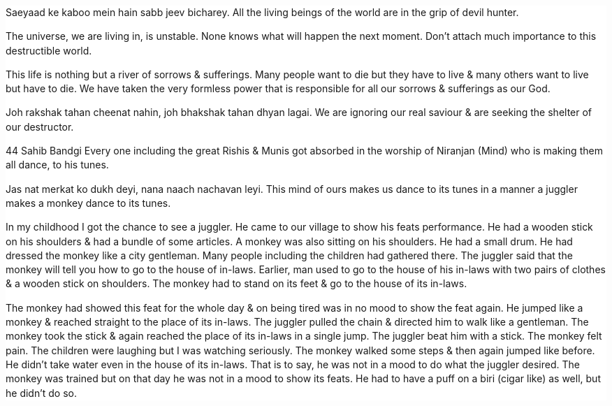 Saeyaad ke kaboo mein hain sabb jeev bicharey.
All the living beings of the world are in the grip
of devil hunter.

The universe, we are living in, is unstable. None knows
what will happen the next moment. Don’t attach much
importance to this destructible world.

This life is nothing but a river of sorrows & sufferings.
Many people want to die but they have to live & many others
want to live but have to die. We have taken the very formless
power that is responsible for all our sorrows & sufferings as
our God.

Joh rakshak tahan cheenat nahin,
joh bhakshak tahan dhyan lagai.
We are ignoring our real saviour & are seeking
the shelter of our destructor.


44 Sahib Bandgi
Every one including the great Rishis & Munis got
absorbed in the worship of Niranjan (Mind) who is making
them all dance, to his tunes.

Jas nat merkat ko dukh deyi, nana naach nachavan leyi.
This mind of ours makes us dance to its tunes in a
manner a juggler makes a monkey dance to its tunes.

In my childhood I got the chance to see a juggler. He
came to our village to show his feats performance. He had a
wooden stick on his shoulders & had a bundle of some
articles. A monkey was also sitting on his shoulders. He had
a small drum. He had dressed the monkey like a city
gentleman. Many people including the children had gathered
there. The juggler said that the monkey will tell you how to
go to the house of in-laws. Earlier, man used to go to the
house of his in-laws with two pairs of clothes & a wooden
stick on shoulders. The monkey had to stand on its feet & go
to the house of its in-laws.

The monkey had showed this feat for the whole day
& on being tired was in no mood to show the feat again. He
jumped like a monkey & reached straight to the place of its
in-laws. The juggler pulled the chain & directed him to walk
like a gentleman. The monkey took the stick & again reached
the place of its in-laws in a single jump. The juggler beat him
with a stick. The monkey felt pain. The children were laughing
but I was watching seriously. The monkey walked some steps
& then again jumped like before. He didn’t take water even
in the house of its in-laws. That is to say, he was not in a mood
to do what the juggler desired. The monkey was trained but
on that day he was not in a mood to show its feats. He had to
have a puff on a biri (cigar like) as well, but he didn’t do so.

